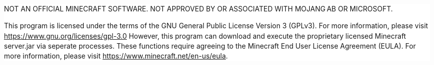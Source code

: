 NOT AN OFFICIAL MINECRAFT SOFTWARE. NOT APPROVED BY OR ASSOCIATED WITH MOJANG AB OR MICROSOFT.

This program is licensed under the terms of the GNU General Public License Version 3 (GPLv3).
For more information, please visit https://www.gnu.org/licenses/gpl-3.0
However, this program can download and execute the proprietary licensed Minecraft server.jar via seperate processes.
These functions require agreeing to the Minecraft End User License Agreement (EULA).
For more information, please visit https://www.minecraft.net/en-us/eula.
